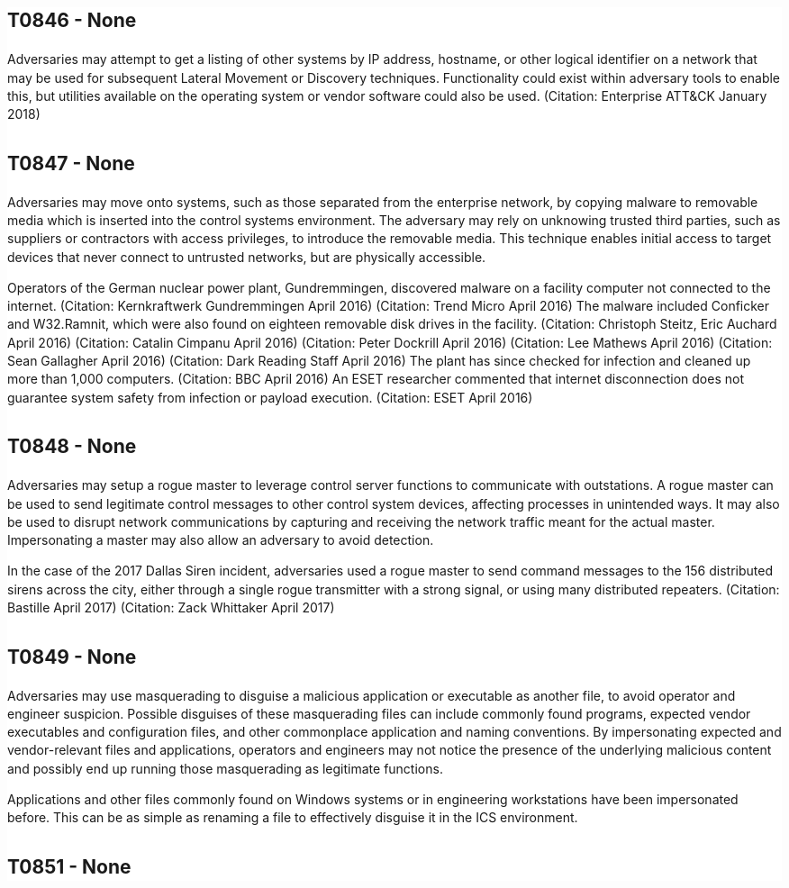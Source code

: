 ## T0846 - None

Adversaries may attempt to get a listing of other systems by IP address, hostname, or other logical identifier on a network that may be used for subsequent Lateral Movement or Discovery techniques. Functionality could exist within adversary tools to enable this, but utilities available on the operating system or vendor software could also be used. (Citation: Enterprise ATT&CK January 2018)

## T0847 - None

Adversaries may move onto systems, such as those separated from the enterprise network, by copying malware to removable media which is inserted into the control systems environment. The adversary may rely on unknowing trusted third parties, such as suppliers or contractors with access privileges, to introduce the removable media. This technique enables initial access to target devices that never connect to untrusted networks, but are physically accessible.     

Operators of the German nuclear power plant, Gundremmingen, discovered malware on a facility computer not connected to the internet. (Citation: Kernkraftwerk Gundremmingen April 2016) (Citation: Trend Micro April 2016) The malware included Conficker and W32.Ramnit, which were also found on eighteen removable disk drives in the facility. (Citation: Christoph Steitz, Eric Auchard April 2016) (Citation: Catalin Cimpanu April 2016) (Citation: Peter Dockrill April 2016) (Citation: Lee Mathews April 2016) (Citation: Sean Gallagher April 2016) (Citation: Dark Reading Staff April 2016) The plant has since checked for infection and cleaned up more than 1,000 computers. (Citation: BBC April 2016) An ESET researcher commented that internet disconnection does not guarantee system safety from infection or payload execution. (Citation: ESET April 2016)

## T0848 - None

Adversaries may setup a rogue master to leverage control server functions to communicate with outstations. A rogue master can be used to send legitimate control messages to other control system devices, affecting processes in unintended ways. It may also be used to disrupt network communications by capturing and receiving the network traffic meant for the actual master. Impersonating a master may also allow an adversary to avoid detection. 

In the case of the 2017 Dallas Siren incident, adversaries used a rogue master to send command messages to the 156 distributed sirens across the city, either through a single rogue transmitter with a strong signal, or using many distributed repeaters. (Citation: Bastille April 2017) (Citation: Zack Whittaker April 2017)

## T0849 - None

Adversaries may use masquerading to disguise a malicious application or executable as another file, to avoid operator and engineer suspicion. Possible disguises of these masquerading files can include commonly found programs, expected vendor executables and configuration files, and other commonplace application and naming conventions. By impersonating expected and vendor-relevant files and applications, operators and engineers may not notice the presence of the underlying malicious content and possibly end up running those masquerading as legitimate functions. 

Applications and other files commonly found on Windows systems or in engineering workstations have been impersonated before. This can be as simple as renaming a file to effectively disguise it in the ICS environment.

## T0851 - None
